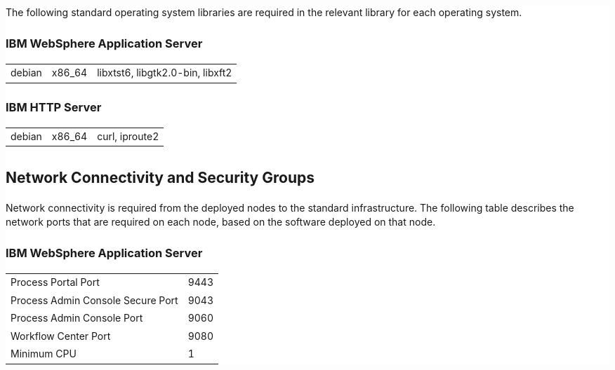 The following standard operating system libraries are required in the relevant library for each operating system.

### IBM WebSphere Application Server
<table>
  <tr>
    <td>debian</td>
    <td>x86_64</td>
    <td>libxtst6, libgtk2.0-bin, libxft2</td>
  </tr>
</table>

### IBM HTTP Server
<table>
  <tr>
    <td>debian</td>
    <td>x86_64</td>
    <td>curl, iproute2</td>
  </tr>
</table>

## Network Connectivity and Security Groups

Network connectivity is required from the deployed nodes to the standard infrastructure. The following table describes the network ports that are required on each node, based on the software deployed on that node.

### IBM WebSphere Application Server
<table>
  <tr>
    <td>Process Portal Port</td>
    <td>9443</td>
  </tr>
  <tr>
    <td>Process Admin Console Secure Port</td>
    <td>9043</td>
  </tr>
  <tr>
    <td>Process Admin Console Port</td>
    <td>9060</td>
  </tr>
  <tr>
    <td>Workflow Center Port</td>
    <td>9080</td>
  </tr>
  <tr>
    <td>Minimum CPU</td>
    <td>1</td>
  </tr>
</table>
